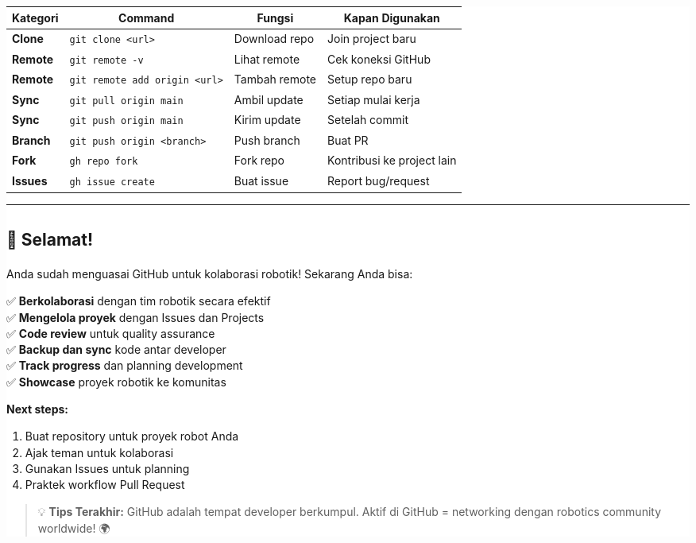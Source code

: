 | Kategori | Command | Fungsi | Kapan Digunakan |
|----------|---------|---------|-----------------|
| **Clone** | `git clone <url>` | Download repo | Join project baru |
| **Remote** | `git remote -v` | Lihat remote | Cek koneksi GitHub |
| **Remote** | `git remote add origin <url>` | Tambah remote | Setup repo baru |
| **Sync** | `git pull origin main` | Ambil update | Setiap mulai kerja |
| **Sync** | `git push origin main` | Kirim update | Setelah commit |
| **Branch** | `git push origin <branch>` | Push branch | Buat PR |
| **Fork** | `gh repo fork` | Fork repo | Kontribusi ke project lain |
| **Issues** | `gh issue create` | Buat issue | Report bug/request |

---

## 🎉 Selamat!

Anda sudah menguasai GitHub untuk kolaborasi robotik! Sekarang Anda bisa:

✅ **Berkolaborasi** dengan tim robotik secara efektif  
✅ **Mengelola proyek** dengan Issues dan Projects  
✅ **Code review** untuk quality assurance  
✅ **Backup dan sync** kode antar developer  
✅ **Track progress** dan planning development  
✅ **Showcase** proyek robotik ke komunitas  

**Next steps:** 
1. Buat repository untuk proyek robot Anda
2. Ajak teman untuk kolaborasi
3. Gunakan Issues untuk planning
4. Praktek workflow Pull Request

> 💡 **Tips Terakhir:** GitHub adalah tempat developer berkumpul. Aktif di GitHub = networking dengan robotics community worldwide! 🌍
